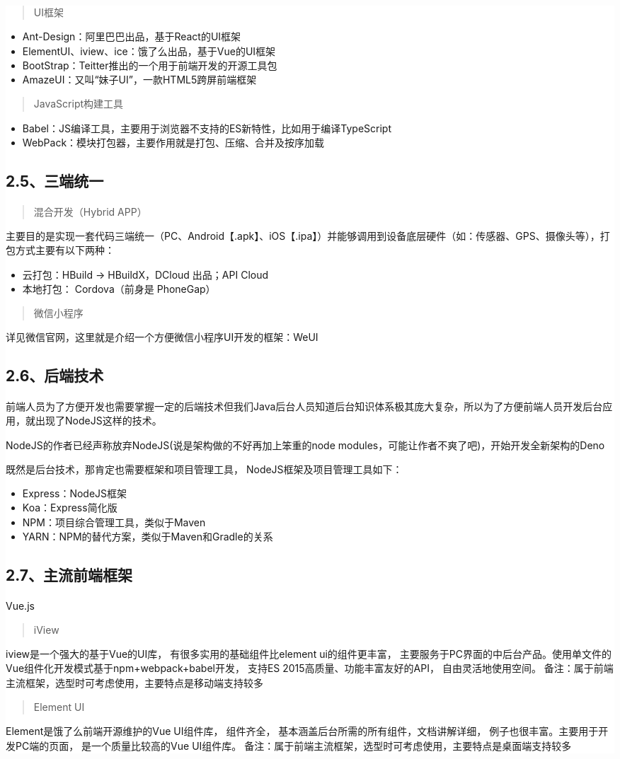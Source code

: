 

> UI框架

- Ant-Design：阿里巴巴出品，基于React的UI框架
- ElementUI、iview、ice：饿了么出品，基于Vue的UI框架
- BootStrap：Teitter推出的一个用于前端开发的开源工具包
- AmazeUI：又叫“妹子UI”，一款HTML5跨屏前端框架

> JavaScript构建工具

- Babel：JS编译工具，主要用于浏览器不支持的ES新特性，比如用于编译TypeScript
- WebPack：模块打包器，主要作用就是打包、压缩、合并及按序加载

## 2.5、三端统一

> 混合开发（Hybrid APP）

主要目的是实现一套代码三端统一（PC、Android【.apk】、iOS【.ipa】）并能够调用到设备底层硬件（如：传感器、GPS、摄像头等），打包方式主要有以下两种：

- 云打包：HBuild -> HBuildX，DCloud 出品；API Cloud
- 本地打包： Cordova（前身是 PhoneGap）



> 微信小程序

详见微信官网，这里就是介绍一个方便微信小程序UI开发的框架：WeUI

## 2.6、后端技术

前端人员为了方便开发也需要掌握一定的后端技术但我们Java后台人员知道后台知识体系极其庞大复杂，所以为了方便前端人员开发后台应用，就出现了NodeJS这样的技术。

NodeJS的作者已经声称放弃NodeJS(说是架构做的不好再加上笨重的node modules，可能让作者不爽了吧)，开始开发全新架构的Deno



既然是后台技术，那肯定也需要框架和项目管理工具， NodeJS框架及项目管理工具如下：

- Express：NodeJS框架
- Koa：Express简化版
- NPM：项目综合管理工具，类似于Maven
- YARN：NPM的替代方案，类似于Maven和Gradle的关系

 

## 2.7、主流前端框架

Vue.js



> iView

iview是一个强大的基于Vue的UI库， 有很多实用的基础组件比element ui的组件更丰富， 主要服务于PC界面的中后台产品。使用单文件的Vue组件化开发模式基于npm+webpack+babel开发， 支持ES 2015高质量、功能丰富友好的API， 自由灵活地使用空间。
备注：属于前端主流框架，选型时可考虑使用，主要特点是移动端支持较多

> Element UI

Element是饿了么前端开源维护的Vue UI组件库， 组件齐全， 基本涵盖后台所需的所有组件，文档讲解详细， 例子也很丰富。主要用于开发PC端的页面， 是一个质量比较高的Vue UI组件库。
备注：属于前端主流框架，选型时可考虑使用，主要特点是桌面端支持较多

